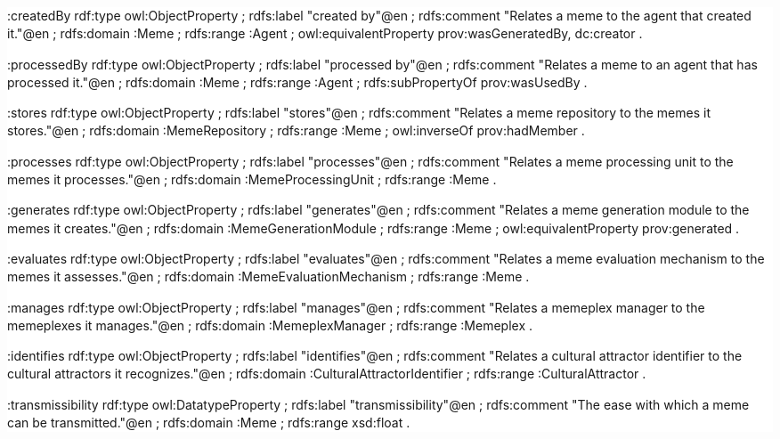 :createdBy rdf:type owl:ObjectProperty ;
    rdfs:label "created by"@en ;
    rdfs:comment "Relates a meme to the agent that created it."@en ;
    rdfs:domain :Meme ;
    rdfs:range :Agent ;
    owl:equivalentProperty prov:wasGeneratedBy, dc:creator .

:processedBy rdf:type owl:ObjectProperty ;
    rdfs:label "processed by"@en ;
    rdfs:comment "Relates a meme to an agent that has processed it."@en ;
    rdfs:domain :Meme ;
    rdfs:range :Agent ;
    rdfs:subPropertyOf prov:wasUsedBy .

:stores rdf:type owl:ObjectProperty ;
    rdfs:label "stores"@en ;
    rdfs:comment "Relates a meme repository to the memes it stores."@en ;
    rdfs:domain :MemeRepository ;
    rdfs:range :Meme ;
    owl:inverseOf prov:hadMember .

:processes rdf:type owl:ObjectProperty ;
    rdfs:label "processes"@en ;
    rdfs:comment "Relates a meme processing unit to the memes it processes."@en ;
    rdfs:domain :MemeProcessingUnit ;
    rdfs:range :Meme .

:generates rdf:type owl:ObjectProperty ;
    rdfs:label "generates"@en ;
    rdfs:comment "Relates a meme generation module to the memes it creates."@en ;
    rdfs:domain :MemeGenerationModule ;
    rdfs:range :Meme ;
    owl:equivalentProperty prov:generated .

:evaluates rdf:type owl:ObjectProperty ;
    rdfs:label "evaluates"@en ;
    rdfs:comment "Relates a meme evaluation mechanism to the memes it assesses."@en ;
    rdfs:domain :MemeEvaluationMechanism ;
    rdfs:range :Meme .

:manages rdf:type owl:ObjectProperty ;
    rdfs:label "manages"@en ;
    rdfs:comment "Relates a memeplex manager to the memeplexes it manages."@en ;
    rdfs:domain :MemeplexManager ;
    rdfs:range :Memeplex .

:identifies rdf:type owl:ObjectProperty ;
    rdfs:label "identifies"@en ;
    rdfs:comment "Relates a cultural attractor identifier to the cultural attractors it recognizes."@en ;
    rdfs:domain :CulturalAttractorIdentifier ;
    rdfs:range :CulturalAttractor .

:transmissibility rdf:type owl:DatatypeProperty ;
    rdfs:label "transmissibility"@en ;
    rdfs:comment "The ease with which a meme can be transmitted."@en ;
    rdfs:domain :Meme ;
    rdfs:range xsd:float .
